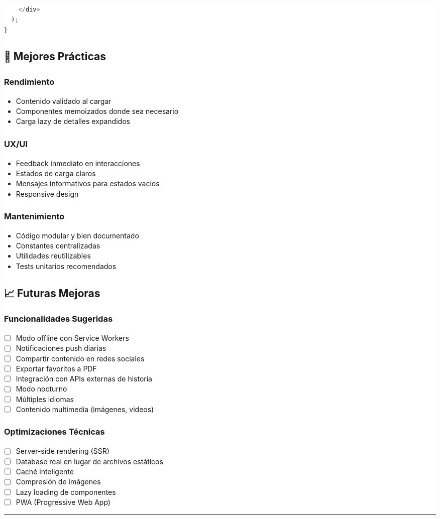 ```jsx
    </div>
  );
}
```

## 🎯 Mejores Prácticas

### Rendimiento

- Contenido validado al cargar
- Componentes memoizados donde sea necesario
- Carga lazy de detalles expandidos

### UX/UI

- Feedback inmediato en interacciones
- Estados de carga claros
- Mensajes informativos para estados vacíos
- Responsive design

### Mantenimiento

- Código modular y bien documentado
- Constantes centralizadas
- Utilidades reutilizables
- Tests unitarios recomendados

## 📈 Futuras Mejoras

### Funcionalidades Sugeridas

- [ ] Modo offline con Service Workers
- [ ] Notificaciones push diarias
- [ ] Compartir contenido en redes sociales
- [ ] Exportar favoritos a PDF
- [ ] Integración con APIs externas de historia
- [ ] Modo nocturno
- [ ] Múltiples idiomas
- [ ] Contenido multimedia (imágenes, videos)

### Optimizaciones Técnicas

- [ ] Server-side rendering (SSR)
- [ ] Database real en lugar de archivos estáticos
- [ ] Caché inteligente
- [ ] Compresión de imágenes
- [ ] Lazy loading de componentes
- [ ] PWA (Progressive Web App)

---
